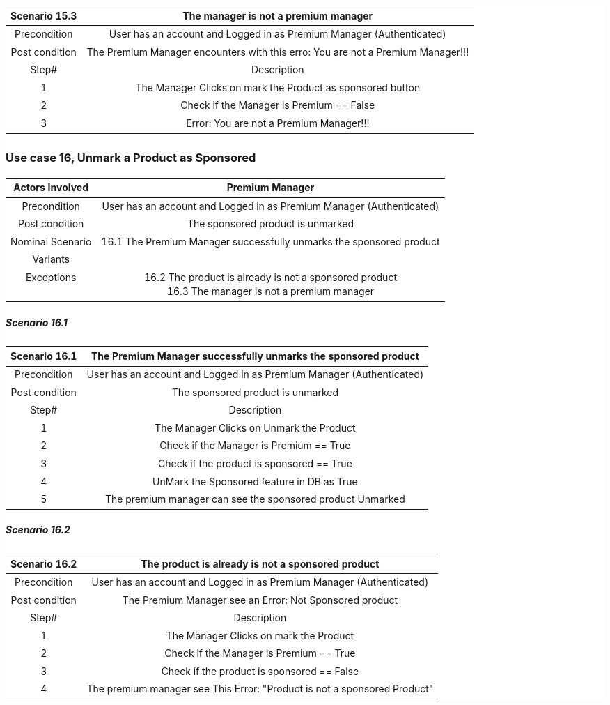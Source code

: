 |  Scenario 15.3  |       The manager is not a premium manager       |
| :------------: | :------------------------------------------------------------------------: |
|  Precondition  | User has an account and Logged in as Premium Manager (Authenticated) |
| Post condition |  The Premium Manager encounters with this erro: You are not a Premium Manager!!! |
|     Step#      |            Description                   |
|       1        |  The Manager Clicks on mark the Product as sponsored button    |
|       2        |  Check if the Manager is Premium == False |
|       3        |  Error: You are not a Premium Manager!!! |




### Use case 16, Unmark a Product as Sponsored

| Actors Involved  |            Premium Manager               |
| :--------------: | :------------------------------------------------------------------: |
|   Precondition   | User has an account and Logged in as Premium Manager (Authenticated) |
|  Post condition  | The sponsored product is unmarked    |
| Nominal Scenario |  16.1 The Premium Manager successfully unmarks the sponsored product  |
|     Variants     |    |
|    Exceptions    |  16.2 The product is already is not a sponsored product  </br> 16.3 The manager is not a premium manager    |


##### Scenario 16.1

|  Scenario 16.1  |       The Premium Manager successfully unmarks the sponsored product      |
| :------------: | :------------------------------------------------------------------------: |
|  Precondition  | User has an account and Logged in as Premium Manager (Authenticated) |
| Post condition |  The sponsored product is unmarked |
|     Step#      |            Description                   |
|       1        |  The Manager Clicks on Unmark the Product    |
|       2        |  Check if the Manager is Premium == True |
|       3        |  Check if the product is sponsored == True |
|       4        |  UnMark the Sponsored feature in DB as True |
|       5        |  The premium manager can see the sponsored product Unmarked  |

##### Scenario 16.2

|  Scenario 16.2  |        The product is already is not a sponsored product       |
| :------------: | :------------------------------------------------------------------------: |
|  Precondition  | User has an account and Logged in as Premium Manager (Authenticated) |
| Post condition |  The Premium Manager see an Error: Not Sponsored product |
|     Step#      |            Description                   |
|       1        |  The Manager Clicks on mark the Product     |
|       2        |  Check if the Manager is Premium == True |
|       3        |  Check if the product is sponsored == False |
|       4        |  The premium manager see This Error: "Product is not a sponsored Product" |
